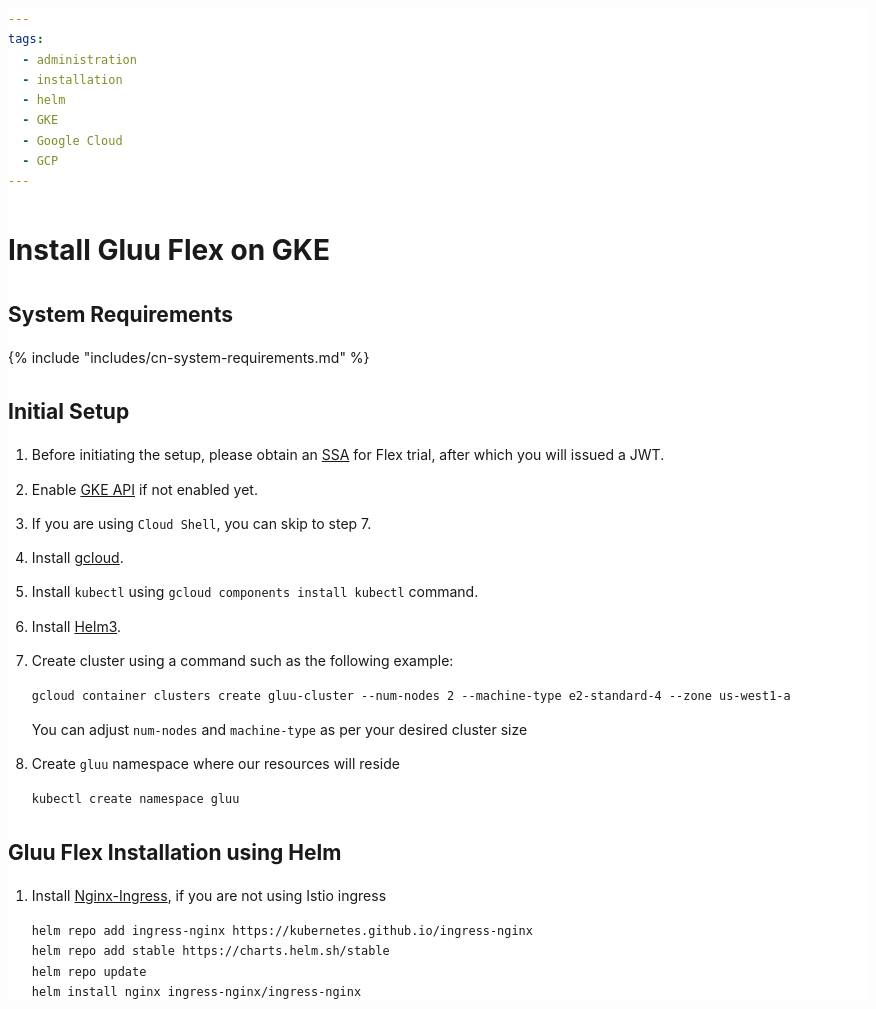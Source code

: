 ```yaml
---
tags:
  - administration
  - installation
  - helm
  - GKE
  - Google Cloud
  - GCP
---
```


# Install Gluu Flex on GKE

## System Requirements

{% include "includes/cn-system-requirements.md" %}


## Initial Setup

1. Before initiating the setup, please obtain an [SSA](https://docs.gluu.org/vreplace-flex-version/install/agama/prerequisites/#obtaining-an-ssa) for Flex trial, after which you will issued a JWT.

2. Enable [GKE API](https://console.cloud.google.com/kubernetes) if not enabled yet.

3. If you are using `Cloud Shell`, you can skip to step 7.

3. Install [gcloud](https://cloud.google.com/sdk/docs/quickstarts).
    
4. Install `kubectl` using `gcloud components install kubectl` command.
    
5. Install [Helm3](https://helm.sh/docs/intro/install/).

6. Create cluster using a command such as the following example:

    ```  
    gcloud container clusters create gluu-cluster --num-nodes 2 --machine-type e2-standard-4 --zone us-west1-a
    ```
    You can adjust `num-nodes` and `machine-type` as per your desired cluster size    

7. Create `gluu` namespace where our resources will reside
    ```
    kubectl create namespace gluu
    ```

## Gluu Flex Installation using Helm
1.  Install [Nginx-Ingress](https://github.com/kubernetes/ingress-nginx), if you are not using Istio ingress
    
      ```
      helm repo add ingress-nginx https://kubernetes.github.io/ingress-nginx
      helm repo add stable https://charts.helm.sh/stable
      helm repo update
      helm install nginx ingress-nginx/ingress-nginx
      ```
